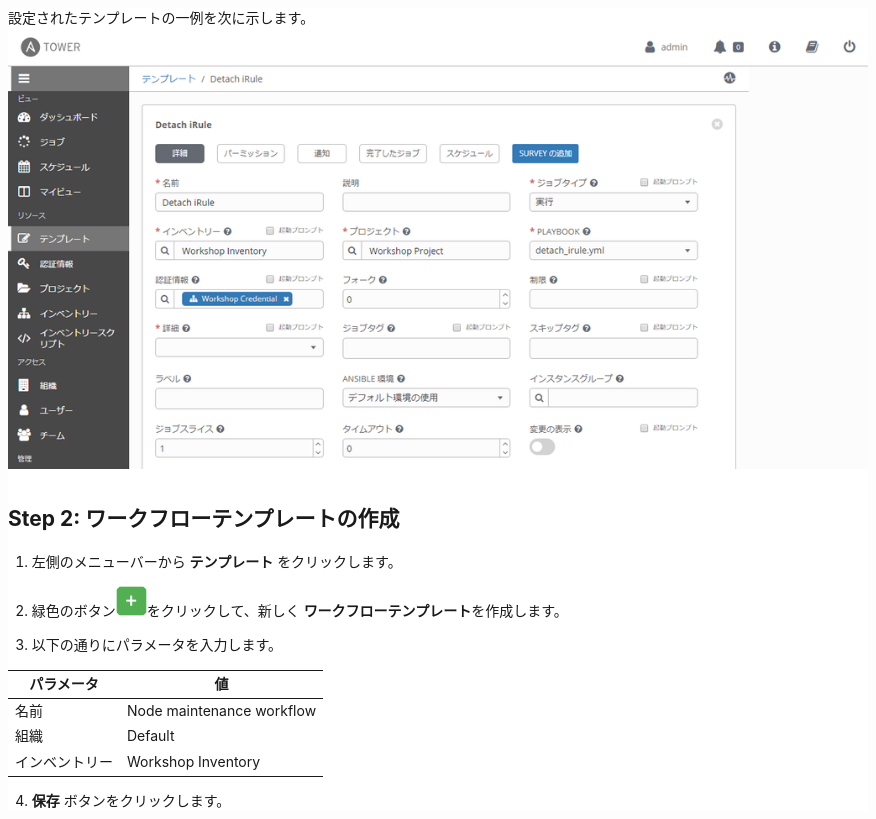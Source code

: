設定されたテンプレートの一例を次に示します。
![job template](images/job-template.ja.png)


## Step 2: ワークフローテンプレートの作成

1. 左側のメニューバーから **テンプレート** をクリックします。

2. 緑色のボタン![templates link](images/add.png)をクリックして、新しく **ワークフローテンプレート**を作成します。

3. 以下の通りにパラメータを入力します。

| パラメータ     | 値                        |
|----------------|---------------------------|
| 名前           | Node maintenance workflow |
| 組織           | Default                   |
| インベントリー | Workshop Inventory        |

4. **保存** ボタンをクリックします。
